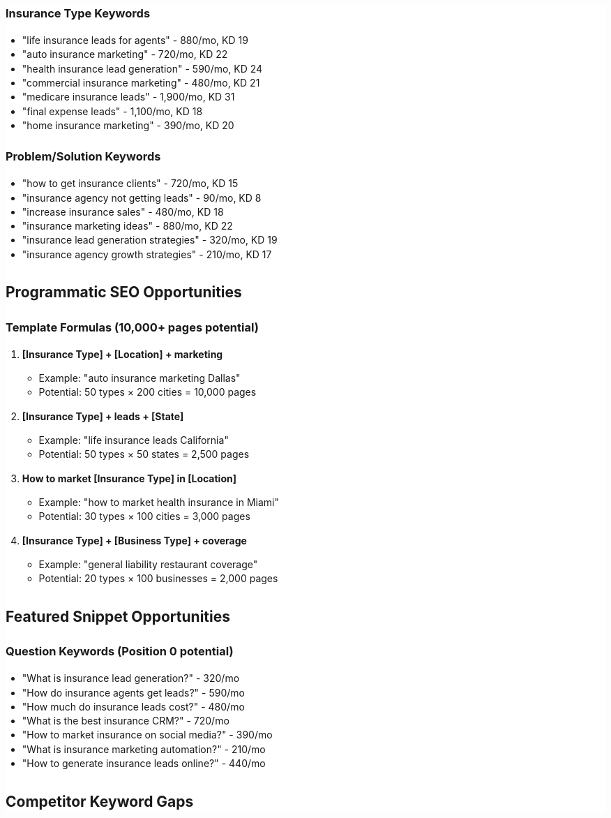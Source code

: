 ### Insurance Type Keywords
- "life insurance leads for agents" - 880/mo, KD 19
- "auto insurance marketing" - 720/mo, KD 22
- "health insurance lead generation" - 590/mo, KD 24
- "commercial insurance marketing" - 480/mo, KD 21
- "medicare insurance leads" - 1,900/mo, KD 31
- "final expense leads" - 1,100/mo, KD 18
- "home insurance marketing" - 390/mo, KD 20

### Problem/Solution Keywords
- "how to get insurance clients" - 720/mo, KD 15
- "insurance agency not getting leads" - 90/mo, KD 8
- "increase insurance sales" - 480/mo, KD 18
- "insurance marketing ideas" - 880/mo, KD 22
- "insurance lead generation strategies" - 320/mo, KD 19
- "insurance agency growth strategies" - 210/mo, KD 17

## Programmatic SEO Opportunities

### Template Formulas (10,000+ pages potential)
1. **[Insurance Type] + [Location] + marketing**
   - Example: "auto insurance marketing Dallas"
   - Potential: 50 types × 200 cities = 10,000 pages

2. **[Insurance Type] + leads + [State]**
   - Example: "life insurance leads California"
   - Potential: 50 types × 50 states = 2,500 pages

3. **How to market [Insurance Type] in [Location]**
   - Example: "how to market health insurance in Miami"
   - Potential: 30 types × 100 cities = 3,000 pages

4. **[Insurance Type] + [Business Type] + coverage**
   - Example: "general liability restaurant coverage"
   - Potential: 20 types × 100 businesses = 2,000 pages

## Featured Snippet Opportunities

### Question Keywords (Position 0 potential)
- "What is insurance lead generation?" - 320/mo
- "How do insurance agents get leads?" - 590/mo
- "How much do insurance leads cost?" - 480/mo
- "What is the best insurance CRM?" - 720/mo
- "How to market insurance on social media?" - 390/mo
- "What is insurance marketing automation?" - 210/mo
- "How to generate insurance leads online?" - 440/mo

## Competitor Keyword Gaps
